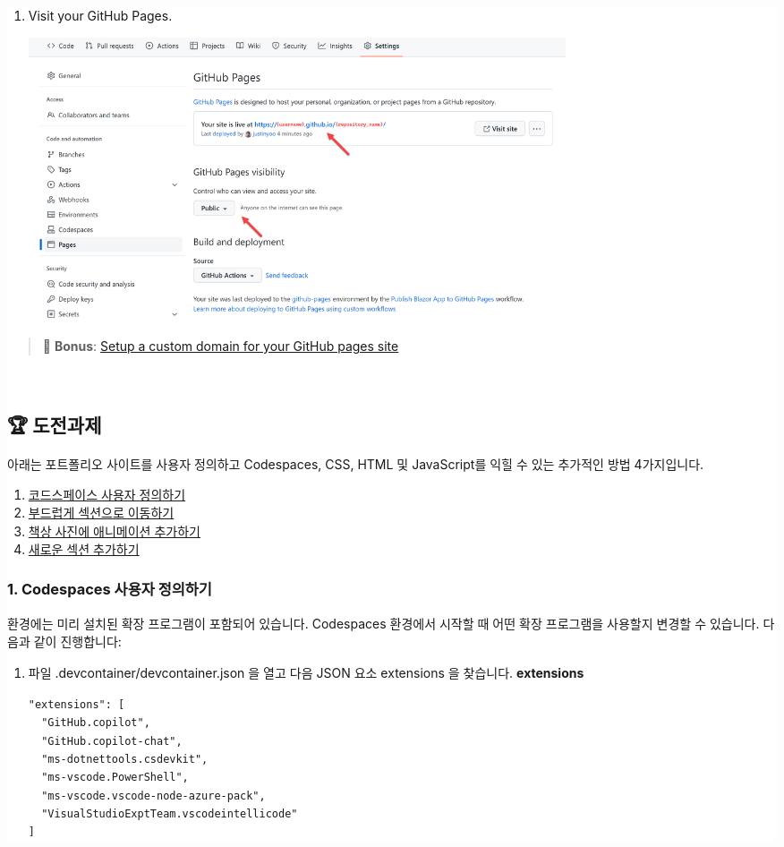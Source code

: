 1. Visit your GitHub Pages.

    <img src="./images/deploy-to-ghpages-03.png" alt="Visit GitHub Pages" style="width: 600px;" />

> 🤩 **Bonus**: [Setup a custom domain for your GitHub pages site](https://docs.github.com/pages/configuring-a-custom-domain-for-your-github-pages-site/managing-a-custom-domain-for-your-github-pages-site)

<br />


## 🏆 도전과제

아래는 포트폴리오 사이트를 사용자 정의하고 Codespaces, CSS, HTML 및 JavaScript를 익힐 수 있는 추가적인 방법 4가지입니다.

  1. [코드스페이스 사용자 정의하기](#1-customize-your-codespaces)
  1. [부드럽게 섹션으로 이동하기](#2-update-to-smooth-scroll-to-a-section)
  1. [책상 사진에 애니메이션 추가하기](#3-animate-desk-photo)
  1. [새로운 섹션 추가하기](#4-add-a-new-section)

### 1. Codespaces 사용자 정의하기

환경에는 미리 설치된 확장 프로그램이 포함되어 있습니다. Codespaces 환경에서 시작할 때 어떤 확장 프로그램을 사용할지 변경할 수 있습니다. 다음과 같이 진행합니다:

1. 파일 .devcontainer/devcontainer.json 을 열고 다음 JSON 요소 extensions 을 찾습니다. **extensions**

    ```jsonc
    "extensions": [
      "GitHub.copilot",
      "GitHub.copilot-chat",
      "ms-dotnettools.csdevkit",
      "ms-vscode.PowerShell",
      "ms-vscode.vscode-node-azure-pack",
      "VisualStudioExptTeam.vscodeintellicode"
    ]
    ```
